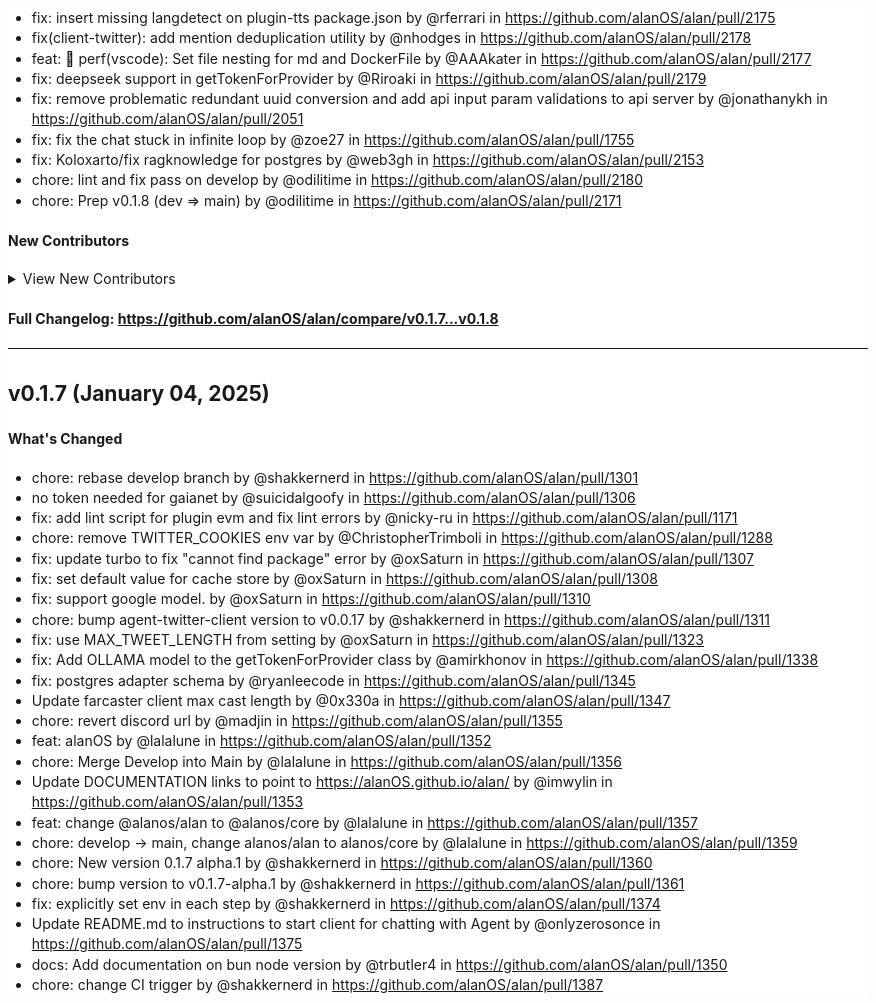 * fix: insert missing langdetect on plugin-tts package.json by @rferrari in https://github.com/alanOS/alan/pull/2175
* fix(client-twitter): add mention deduplication utility by @nhodges in https://github.com/alanOS/alan/pull/2178
* feat: 🎈 perf(vscode): Set file nesting for md and DockerFile by @AAAkater in https://github.com/alanOS/alan/pull/2177
* fix: deepseek support in getTokenForProvider by @Riroaki in https://github.com/alanOS/alan/pull/2179
* fix: remove problematic redundant uuid conversion and add api input param validations to api server by @jonathanykh in https://github.com/alanOS/alan/pull/2051
* fix: fix the chat stuck in infinite loop by @zoe27 in https://github.com/alanOS/alan/pull/1755
* fix: Koloxarto/fix ragknowledge for postgres by @web3gh in https://github.com/alanOS/alan/pull/2153
* chore: lint and fix pass on develop by @odilitime in https://github.com/alanOS/alan/pull/2180
* chore: Prep v0.1.8 (dev => main) by @odilitime in https://github.com/alanOS/alan/pull/2171

#### New Contributors

<details><summary>View New Contributors</summary></details>

#### Full Changelog: https://github.com/alanOS/alan/compare/v0.1.7...v0.1.8

---

## v0.1.7 (January 04, 2025)

#### What's Changed

* chore: rebase develop branch by @shakkernerd in https://github.com/alanOS/alan/pull/1301
* no token needed for gaianet by @suicidalgoofy in https://github.com/alanOS/alan/pull/1306
* fix: add lint script for plugin evm and fix lint errors by @nicky-ru in https://github.com/alanOS/alan/pull/1171
* chore: remove TWITTER_COOKIES env var by @ChristopherTrimboli in https://github.com/alanOS/alan/pull/1288
* fix: update turbo to fix "cannot find package" error by @oxSaturn in https://github.com/alanOS/alan/pull/1307
* fix: set default value for cache store by @oxSaturn in https://github.com/alanOS/alan/pull/1308
* fix: support google model. by @oxSaturn in https://github.com/alanOS/alan/pull/1310
* chore: bump agent-twitter-client version to v0.0.17 by @shakkernerd in https://github.com/alanOS/alan/pull/1311
* fix: use MAX_TWEET_LENGTH from setting by @oxSaturn in https://github.com/alanOS/alan/pull/1323
* fix: Add OLLAMA model to the getTokenForProvider class by @amirkhonov in https://github.com/alanOS/alan/pull/1338
* fix: postgres adapter schema by @ryanleecode in https://github.com/alanOS/alan/pull/1345
* Update farcaster client max cast length by @0x330a in https://github.com/alanOS/alan/pull/1347
* chore: revert discord url by @madjin in https://github.com/alanOS/alan/pull/1355
* feat: alanOS by @lalalune in https://github.com/alanOS/alan/pull/1352
* chore: Merge Develop into Main by @lalalune in https://github.com/alanOS/alan/pull/1356
* Update DOCUMENTATION links to point to https://alanOS.github.io/alan/ by @imwylin in https://github.com/alanOS/alan/pull/1353
* feat: change @alanos/alan to @alanos/core by @lalalune in https://github.com/alanOS/alan/pull/1357
* chore: develop -> main, change alanos/alan to alanos/core by @lalalune in https://github.com/alanOS/alan/pull/1359
* chore: New version 0.1.7 alpha.1 by @shakkernerd in https://github.com/alanOS/alan/pull/1360
* chore: bump version to v0.1.7-alpha.1 by @shakkernerd in https://github.com/alanOS/alan/pull/1361
* fix: explicitly set env in each step by @shakkernerd in https://github.com/alanOS/alan/pull/1374
* Update README.md to instructions to start client for chatting with Agent by @onlyzerosonce in https://github.com/alanOS/alan/pull/1375
* docs: Add documentation on bun node version by @trbutler4 in https://github.com/alanOS/alan/pull/1350
* chore: change CI trigger by @shakkernerd in https://github.com/alanOS/alan/pull/1387